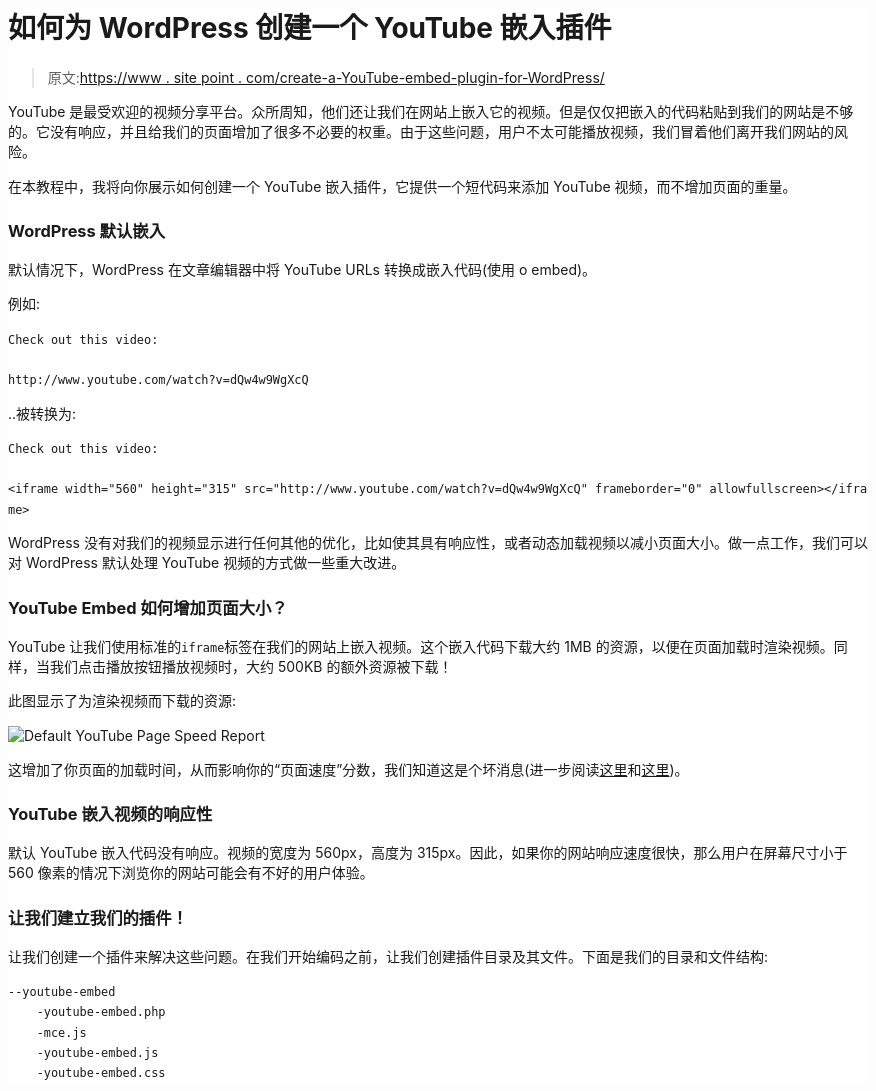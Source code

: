 # 如何为 WordPress 创建一个 YouTube 嵌入插件

> 原文:[https://www . site point . com/create-a-YouTube-embed-plugin-for-WordPress/](https://www.sitepoint.com/create-a-youtube-embed-plugin-for-wordpress/)

YouTube 是最受欢迎的视频分享平台。众所周知，他们还让我们在网站上嵌入它的视频。但是仅仅把嵌入的代码粘贴到我们的网站是不够的。它没有响应，并且给我们的页面增加了很多不必要的权重。由于这些问题，用户不太可能播放视频，我们冒着他们离开我们网站的风险。

在本教程中，我将向你展示如何创建一个 YouTube 嵌入插件，它提供一个短代码来添加 YouTube 视频，而不增加页面的重量。

### WordPress 默认嵌入

默认情况下，WordPress 在文章编辑器中将 YouTube URLs 转换成嵌入代码(使用 o embed)。

例如:

```
Check out this video:

http://www.youtube.com/watch?v=dQw4w9WgXcQ
```

..被转换为:

```
Check out this video:

<iframe width="560" height="315" src="http://www.youtube.com/watch?v=dQw4w9WgXcQ" frameborder="0" allowfullscreen></iframe>
```

WordPress 没有对我们的视频显示进行任何其他的优化，比如使其具有响应性，或者动态加载视频以减小页面大小。做一点工作，我们可以对 WordPress 默认处理 YouTube 视频的方式做一些重大改进。

### YouTube Embed 如何增加页面大小？

YouTube 让我们使用标准的`iframe`标签在我们的网站上嵌入视频。这个嵌入代码下载大约 1MB 的资源，以便在页面加载时渲染视频。同样，当我们点击播放按钮播放视频时，大约 500KB 的额外资源被下载！

此图显示了为渲染视频而下载的资源:

![Default YouTube Page Speed Report](../Images/acdd68c0b8da467e9865add3575bcf26.png)

这增加了你页面的加载时间，从而影响你的“页面速度”分数，我们知道这是个坏消息(进一步阅读[这里](https://www.sitepoint.com/speed-wordpress/)和[这里](https://www.sitepoint.com/page-speed-soon-visitors-see-content/))。

### YouTube 嵌入视频的响应性

默认 YouTube 嵌入代码没有响应。视频的宽度为 560px，高度为 315px。因此，如果你的网站响应速度很快，那么用户在屏幕尺寸小于 560 像素的情况下浏览你的网站可能会有不好的用户体验。

### 让我们建立我们的插件！

让我们创建一个插件来解决这些问题。在我们开始编码之前，让我们创建插件目录及其文件。下面是我们的目录和文件结构:

```
--youtube-embed
    -youtube-embed.php
    -mce.js
    -youtube-embed.js
    -youtube-embed.css
```
